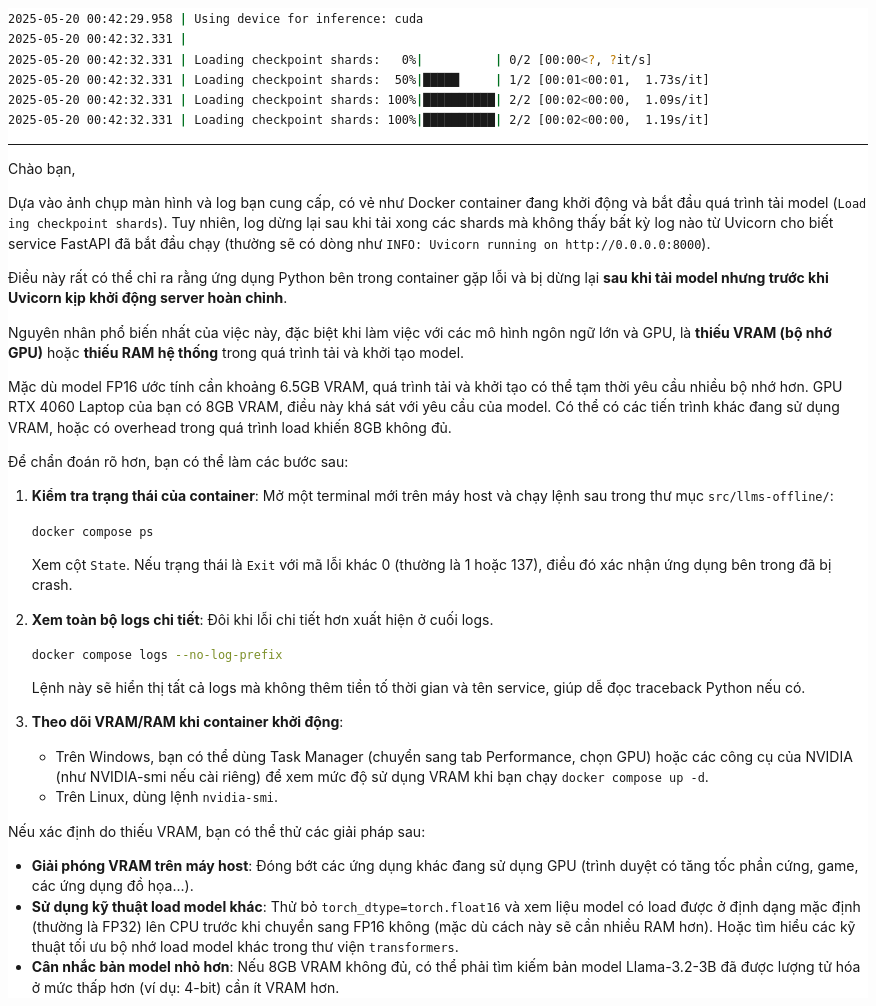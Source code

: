 ```bash
2025-05-20 00:42:29.958 | Using device for inference: cuda
2025-05-20 00:42:32.331 | 
2025-05-20 00:42:32.331 | Loading checkpoint shards:   0%|          | 0/2 [00:00<?, ?it/s]
2025-05-20 00:42:32.331 | Loading checkpoint shards:  50%|█████     | 1/2 [00:01<00:01,  1.73s/it]
2025-05-20 00:42:32.331 | Loading checkpoint shards: 100%|██████████| 2/2 [00:02<00:00,  1.09s/it]
2025-05-20 00:42:32.331 | Loading checkpoint shards: 100%|██████████| 2/2 [00:02<00:00,  1.19s/it]
```

---



Chào bạn,

Dựa vào ảnh chụp màn hình và log bạn cung cấp, có vẻ như Docker container đang khởi động và bắt đầu quá trình tải model (`Loading checkpoint shards`). Tuy nhiên, log dừng lại sau khi tải xong các shards mà không thấy bất kỳ log nào từ Uvicorn cho biết service FastAPI đã bắt đầu chạy (thường sẽ có dòng như `INFO: Uvicorn running on http://0.0.0.0:8000`).

Điều này rất có thể chỉ ra rằng ứng dụng Python bên trong container gặp lỗi và bị dừng lại **sau khi tải model nhưng trước khi Uvicorn kịp khởi động server hoàn chỉnh**.

Nguyên nhân phổ biến nhất của việc này, đặc biệt khi làm việc với các mô hình ngôn ngữ lớn và GPU, là **thiếu VRAM (bộ nhớ GPU)** hoặc **thiếu RAM hệ thống** trong quá trình tải và khởi tạo model.

Mặc dù model FP16 ước tính cần khoảng 6.5GB VRAM, quá trình tải và khởi tạo có thể tạm thời yêu cầu nhiều bộ nhớ hơn. GPU RTX 4060 Laptop của bạn có 8GB VRAM, điều này khá sát với yêu cầu của model. Có thể có các tiến trình khác đang sử dụng VRAM, hoặc có overhead trong quá trình load khiến 8GB không đủ.

Để chẩn đoán rõ hơn, bạn có thể làm các bước sau:

1.  **Kiểm tra trạng thái của container**: Mở một terminal mới trên máy host và chạy lệnh sau trong thư mục `src/llms-offline/`:
    ```bash
    docker compose ps
    ```
    Xem cột `State`. Nếu trạng thái là `Exit` với mã lỗi khác 0 (thường là 1 hoặc 137), điều đó xác nhận ứng dụng bên trong đã bị crash.

2.  **Xem toàn bộ logs chi tiết**: Đôi khi lỗi chi tiết hơn xuất hiện ở cuối logs.
    ```bash
    docker compose logs --no-log-prefix
    ```
    Lệnh này sẽ hiển thị tất cả logs mà không thêm tiền tố thời gian và tên service, giúp dễ đọc traceback Python nếu có.

3.  **Theo dõi VRAM/RAM khi container khởi động**:
    *   Trên Windows, bạn có thể dùng Task Manager (chuyển sang tab Performance, chọn GPU) hoặc các công cụ của NVIDIA (như NVIDIA-smi nếu cài riêng) để xem mức độ sử dụng VRAM khi bạn chạy `docker compose up -d`.
    *   Trên Linux, dùng lệnh `nvidia-smi`.

Nếu xác định do thiếu VRAM, bạn có thể thử các giải pháp sau:

*   **Giải phóng VRAM trên máy host**: Đóng bớt các ứng dụng khác đang sử dụng GPU (trình duyệt có tăng tốc phần cứng, game, các ứng dụng đồ họa...).
*   **Sử dụng kỹ thuật load model khác**: Thử bỏ `torch_dtype=torch.float16` và xem liệu model có load được ở định dạng mặc định (thường là FP32) lên CPU trước khi chuyển sang FP16 không (mặc dù cách này sẽ cần nhiều RAM hơn). Hoặc tìm hiểu các kỹ thuật tối ưu bộ nhớ load model khác trong thư viện `transformers`.
*   **Cân nhắc bản model nhỏ hơn**: Nếu 8GB VRAM không đủ, có thể phải tìm kiếm bản model Llama-3.2-3B đã được lượng tử hóa ở mức thấp hơn (ví dụ: 4-bit) cần ít VRAM hơn.
